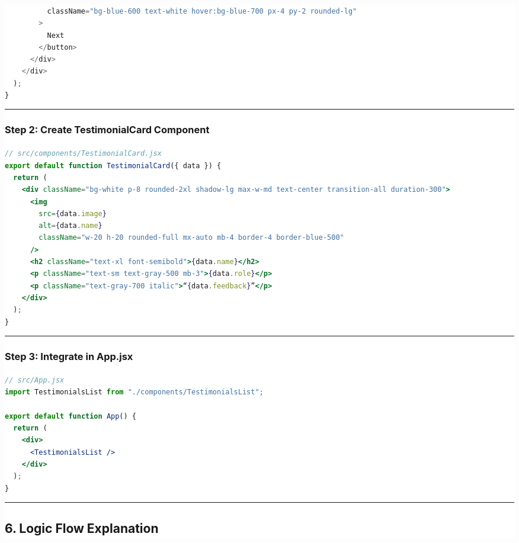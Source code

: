 ```jsx
          className="bg-blue-600 text-white hover:bg-blue-700 px-4 py-2 rounded-lg"
        >
          Next
        </button>
      </div>
    </div>
  );
}
```

---

### **Step 2: Create TestimonialCard Component**

```jsx
// src/components/TestimonialCard.jsx
export default function TestimonialCard({ data }) {
  return (
    <div className="bg-white p-8 rounded-2xl shadow-lg max-w-md text-center transition-all duration-300">
      <img
        src={data.image}
        alt={data.name}
        className="w-20 h-20 rounded-full mx-auto mb-4 border-4 border-blue-500"
      />
      <h2 className="text-xl font-semibold">{data.name}</h2>
      <p className="text-sm text-gray-500 mb-3">{data.role}</p>
      <p className="text-gray-700 italic">“{data.feedback}”</p>
    </div>
  );
}
```

---

### **Step 3: Integrate in App.jsx**

```jsx
// src/App.jsx
import TestimonialsList from "./components/TestimonialsList";

export default function App() {
  return (
    <div>
      <TestimonialsList />
    </div>
  );
}
```

---

## **6. Logic Flow Explanation**
